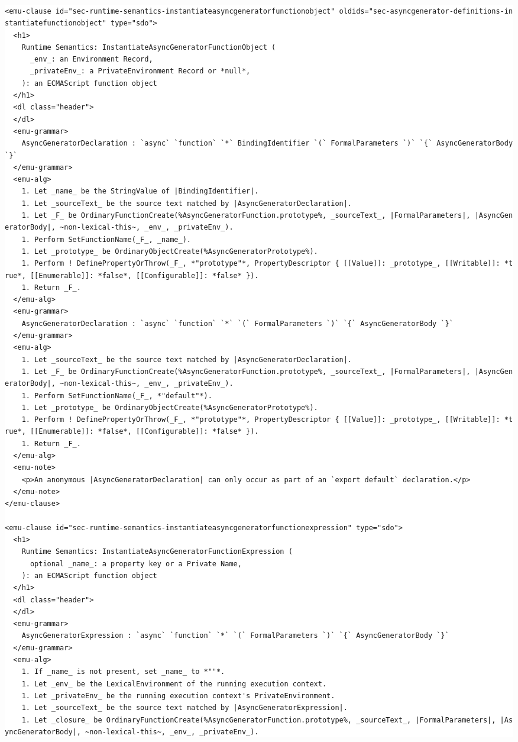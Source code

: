     <emu-clause id="sec-runtime-semantics-instantiateasyncgeneratorfunctionobject" oldids="sec-asyncgenerator-definitions-instantiatefunctionobject" type="sdo">
      <h1>
        Runtime Semantics: InstantiateAsyncGeneratorFunctionObject (
          _env_: an Environment Record,
          _privateEnv_: a PrivateEnvironment Record or *null*,
        ): an ECMAScript function object
      </h1>
      <dl class="header">
      </dl>
      <emu-grammar>
        AsyncGeneratorDeclaration : `async` `function` `*` BindingIdentifier `(` FormalParameters `)` `{` AsyncGeneratorBody `}`
      </emu-grammar>
      <emu-alg>
        1. Let _name_ be the StringValue of |BindingIdentifier|.
        1. Let _sourceText_ be the source text matched by |AsyncGeneratorDeclaration|.
        1. Let _F_ be OrdinaryFunctionCreate(%AsyncGeneratorFunction.prototype%, _sourceText_, |FormalParameters|, |AsyncGeneratorBody|, ~non-lexical-this~, _env_, _privateEnv_).
        1. Perform SetFunctionName(_F_, _name_).
        1. Let _prototype_ be OrdinaryObjectCreate(%AsyncGeneratorPrototype%).
        1. Perform ! DefinePropertyOrThrow(_F_, *"prototype"*, PropertyDescriptor { [[Value]]: _prototype_, [[Writable]]: *true*, [[Enumerable]]: *false*, [[Configurable]]: *false* }).
        1. Return _F_.
      </emu-alg>
      <emu-grammar>
        AsyncGeneratorDeclaration : `async` `function` `*` `(` FormalParameters `)` `{` AsyncGeneratorBody `}`
      </emu-grammar>
      <emu-alg>
        1. Let _sourceText_ be the source text matched by |AsyncGeneratorDeclaration|.
        1. Let _F_ be OrdinaryFunctionCreate(%AsyncGeneratorFunction.prototype%, _sourceText_, |FormalParameters|, |AsyncGeneratorBody|, ~non-lexical-this~, _env_, _privateEnv_).
        1. Perform SetFunctionName(_F_, *"default"*).
        1. Let _prototype_ be OrdinaryObjectCreate(%AsyncGeneratorPrototype%).
        1. Perform ! DefinePropertyOrThrow(_F_, *"prototype"*, PropertyDescriptor { [[Value]]: _prototype_, [[Writable]]: *true*, [[Enumerable]]: *false*, [[Configurable]]: *false* }).
        1. Return _F_.
      </emu-alg>
      <emu-note>
        <p>An anonymous |AsyncGeneratorDeclaration| can only occur as part of an `export default` declaration.</p>
      </emu-note>
    </emu-clause>

    <emu-clause id="sec-runtime-semantics-instantiateasyncgeneratorfunctionexpression" type="sdo">
      <h1>
        Runtime Semantics: InstantiateAsyncGeneratorFunctionExpression (
          optional _name_: a property key or a Private Name,
        ): an ECMAScript function object
      </h1>
      <dl class="header">
      </dl>
      <emu-grammar>
        AsyncGeneratorExpression : `async` `function` `*` `(` FormalParameters `)` `{` AsyncGeneratorBody `}`
      </emu-grammar>
      <emu-alg>
        1. If _name_ is not present, set _name_ to *""*.
        1. Let _env_ be the LexicalEnvironment of the running execution context.
        1. Let _privateEnv_ be the running execution context's PrivateEnvironment.
        1. Let _sourceText_ be the source text matched by |AsyncGeneratorExpression|.
        1. Let _closure_ be OrdinaryFunctionCreate(%AsyncGeneratorFunction.prototype%, _sourceText_, |FormalParameters|, |AsyncGeneratorBody|, ~non-lexical-this~, _env_, _privateEnv_).